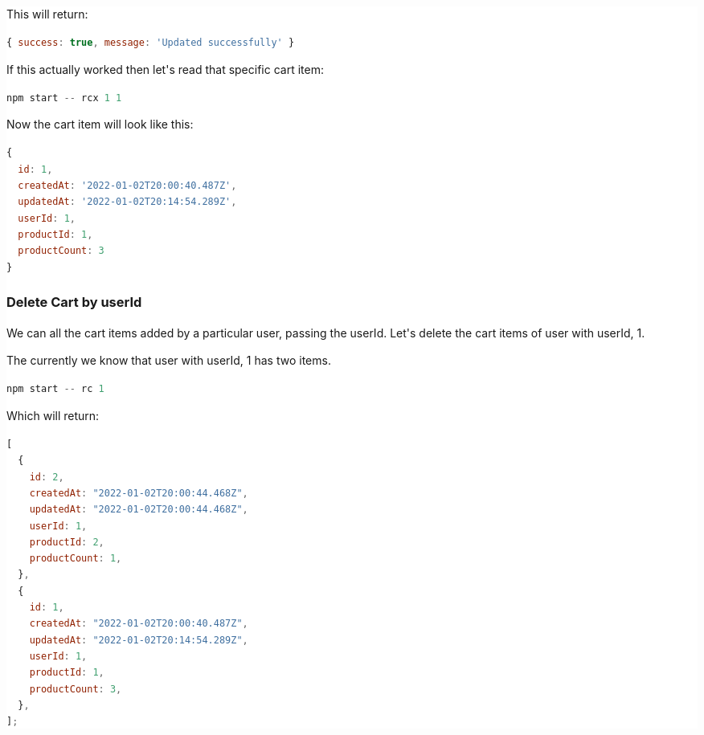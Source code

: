This will return:

```js
{ success: true, message: 'Updated successfully' }
```

If this actually worked then let's read that specific cart item:

```js
npm start -- rcx 1 1
```

Now the cart item will look like this:

```js
{
  id: 1,
  createdAt: '2022-01-02T20:00:40.487Z',
  updatedAt: '2022-01-02T20:14:54.289Z',
  userId: 1,
  productId: 1,
  productCount: 3
}
```

### Delete Cart by userId

We can all the cart items added by a particular user, passing the userId. Let's delete the cart items of user with userId, 1.

The currently we know that user with userId, 1 has two items.

```js
npm start -- rc 1
```

Which will return:

```js
[
  {
    id: 2,
    createdAt: "2022-01-02T20:00:44.468Z",
    updatedAt: "2022-01-02T20:00:44.468Z",
    userId: 1,
    productId: 2,
    productCount: 1,
  },
  {
    id: 1,
    createdAt: "2022-01-02T20:00:40.487Z",
    updatedAt: "2022-01-02T20:14:54.289Z",
    userId: 1,
    productId: 1,
    productCount: 3,
  },
];
```
